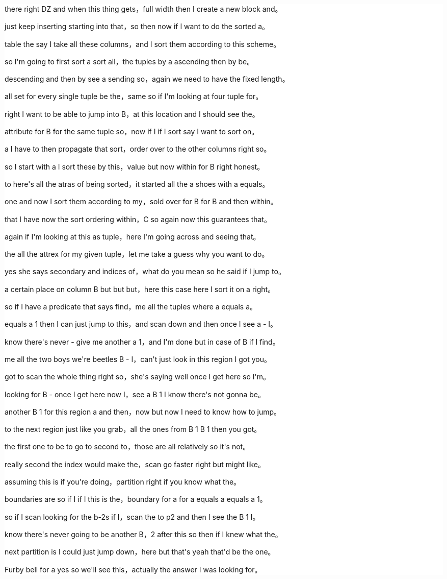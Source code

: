 there right DZ and when this thing gets，full width then I create a new block and。

just keep inserting starting into that，so then now if I want to do the sorted a。

table the say I take all these columns，and I sort them according to this scheme。

so I'm going to first sort a sort all，the tuples by a ascending then by be。

descending and then by see a sending so，again we need to have the fixed length。

all set for every single tuple be the，same so if I'm looking at four tuple for。

right I want to be able to jump into B，at this location and I should see the。

attribute for B for the same tuple so，now if I if I sort say I want to sort on。

a I have to then propagate that sort，order over to the other columns right so。

so I start with a I sort these by this，value but now within for B right honest。

to here's all the atras of being sorted，it started all the a shoes with a equals。

one and now I sort them according to my，sold over for B for B and then within。

that I have now the sort ordering within，C so again now this guarantees that。

again if I'm looking at this as tuple，here I'm going across and seeing that。

the all the attrex for my given tuple，let me take a guess why you want to do。

yes she says secondary and indices of，what do you mean so he said if I jump to。

a certain place on column B but but but，here this case here I sort it on a right。

so if I have a predicate that says find，me all the tuples where a equals a。

equals a 1 then I can just jump to this，and scan down and then once I see a - I。

know there's never - give me another a 1，and I'm done but in case of B if I find。

me all the two boys we're beetles B - I，can't just look in this region I got you。

got to scan the whole thing right so，she's saying well once I get here so I'm。

looking for B - once I get here now I，see a B 1 I know there's not gonna be。

another B 1 for this region a and then，now but now I need to know how to jump。

to the next region just like you grab，all the ones from B 1 B 1 then you got。

the first one to be to go to second to，those are all relatively so it's not。

really second the index would make the，scan go faster right but might like。

assuming this is if you're doing，partition right if you know what the。

boundaries are so if I if I this is the，boundary for a for a equals a equals a 1。

so if I scan looking for the b-2s if I，scan the to p2 and then I see the B 1 I。

know there's never going to be another B，2 after this so then if I knew what the。

next partition is I could just jump down，here but that's yeah that'd be the one。

Furby bell for a yes so we'll see this，actually the answer I was looking for。
